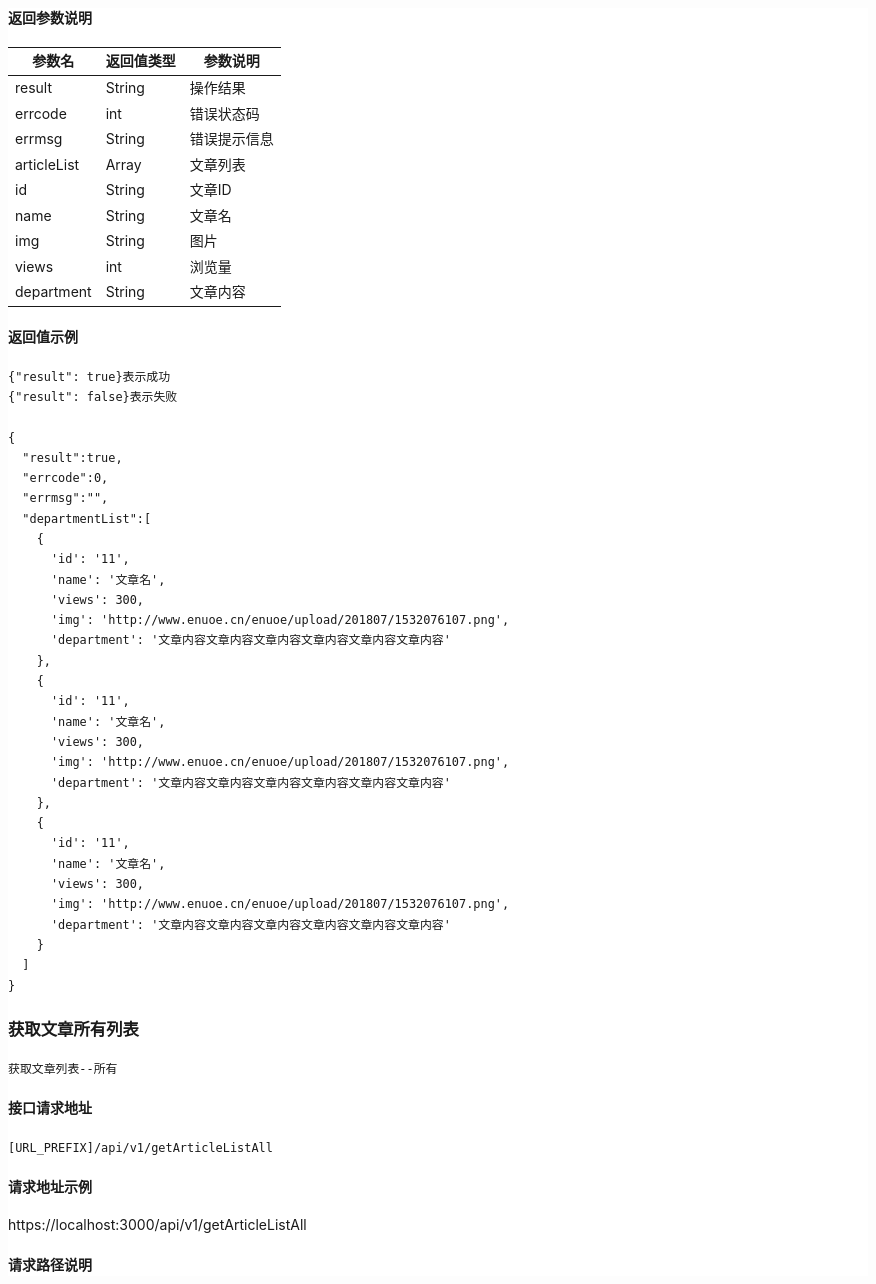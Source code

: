 #### 返回参数说明

参数名  | 返回值类型 | 参数说明 |
------ | ------ | ----------
result | String | 操作结果
errcode | int | 错误状态码
errmsg | String | 错误提示信息
articleList | Array | 文章列表
id | String | 文章ID
name | String | 文章名
img | String | 图片
views | int | 浏览量
department | String | 文章内容

#### 返回值示例
```
{"result": true}表示成功
{"result": false}表示失败

{
  "result":true,
  "errcode":0,
  "errmsg":"",
  "departmentList":[
    {
      'id': '11',
      'name': '文章名',
      'views': 300,
      'img': 'http://www.enuoe.cn/enuoe/upload/201807/1532076107.png',
      'department': '文章内容文章内容文章内容文章内容文章内容文章内容'
    },
    {
      'id': '11',
      'name': '文章名',
      'views': 300,
      'img': 'http://www.enuoe.cn/enuoe/upload/201807/1532076107.png',
      'department': '文章内容文章内容文章内容文章内容文章内容文章内容'
    },
    {
      'id': '11',
      'name': '文章名',
      'views': 300,
      'img': 'http://www.enuoe.cn/enuoe/upload/201807/1532076107.png',
      'department': '文章内容文章内容文章内容文章内容文章内容文章内容'
    }
  ]
}
```


### 获取文章所有列表
`获取文章列表--所有`
#### 接口请求地址
`[URL_PREFIX]/api/v1/getArticleListAll`
#### 请求地址示例
https://localhost:3000/api/v1/getArticleListAll
#### 请求路径说明
